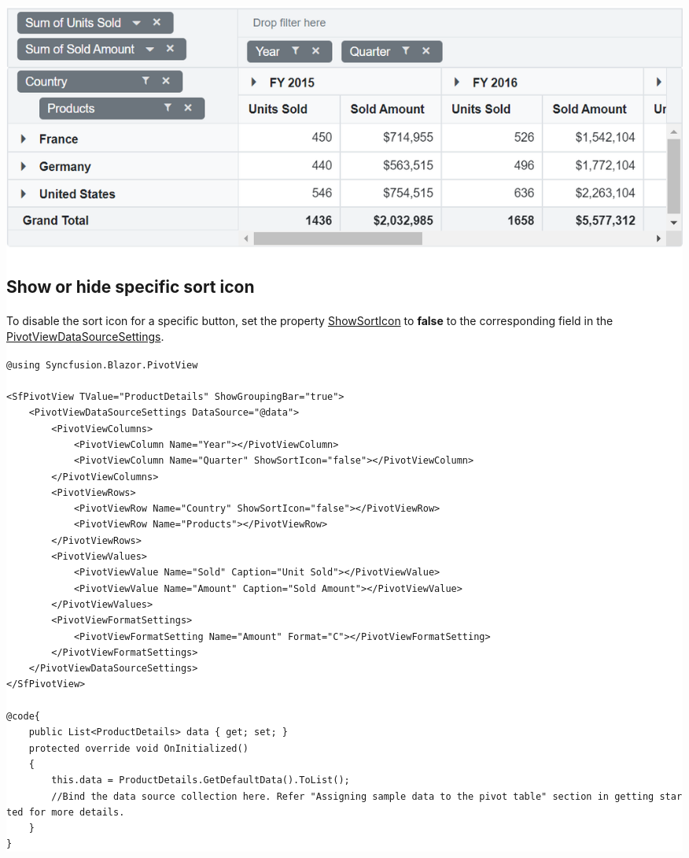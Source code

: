 ![Hiding All Sort Icon in Blazor PivotTable](images/blazor-pivottable-hide-all-sort-icon.png)

## Show or hide specific sort icon

To disable the sort icon for a specific button, set the property [ShowSortIcon](https://help.syncfusion.com/cr/blazor/Syncfusion.Blazor.PivotView.PivotViewRow.html#Syncfusion_Blazor_PivotView_PivotViewRow_ShowSortIcon) to **false** to the corresponding field in the [PivotViewDataSourceSettings](https://help.syncfusion.com/cr/blazor/Syncfusion.Blazor.PivotView.DataSourceSettingsModel-1.html).

```cshtml
@using Syncfusion.Blazor.PivotView

<SfPivotView TValue="ProductDetails" ShowGroupingBar="true">
    <PivotViewDataSourceSettings DataSource="@data">
        <PivotViewColumns>
            <PivotViewColumn Name="Year"></PivotViewColumn>
            <PivotViewColumn Name="Quarter" ShowSortIcon="false"></PivotViewColumn>
        </PivotViewColumns>
        <PivotViewRows>
            <PivotViewRow Name="Country" ShowSortIcon="false"></PivotViewRow>
            <PivotViewRow Name="Products"></PivotViewRow>
        </PivotViewRows>
        <PivotViewValues>
            <PivotViewValue Name="Sold" Caption="Unit Sold"></PivotViewValue>
            <PivotViewValue Name="Amount" Caption="Sold Amount"></PivotViewValue>
        </PivotViewValues>
        <PivotViewFormatSettings>
            <PivotViewFormatSetting Name="Amount" Format="C"></PivotViewFormatSetting>
        </PivotViewFormatSettings>
    </PivotViewDataSourceSettings>
</SfPivotView>

@code{
    public List<ProductDetails> data { get; set; }
    protected override void OnInitialized()
    {
        this.data = ProductDetails.GetDefaultData().ToList();
        //Bind the data source collection here. Refer "Assigning sample data to the pivot table" section in getting started for more details.
    }
}

```
